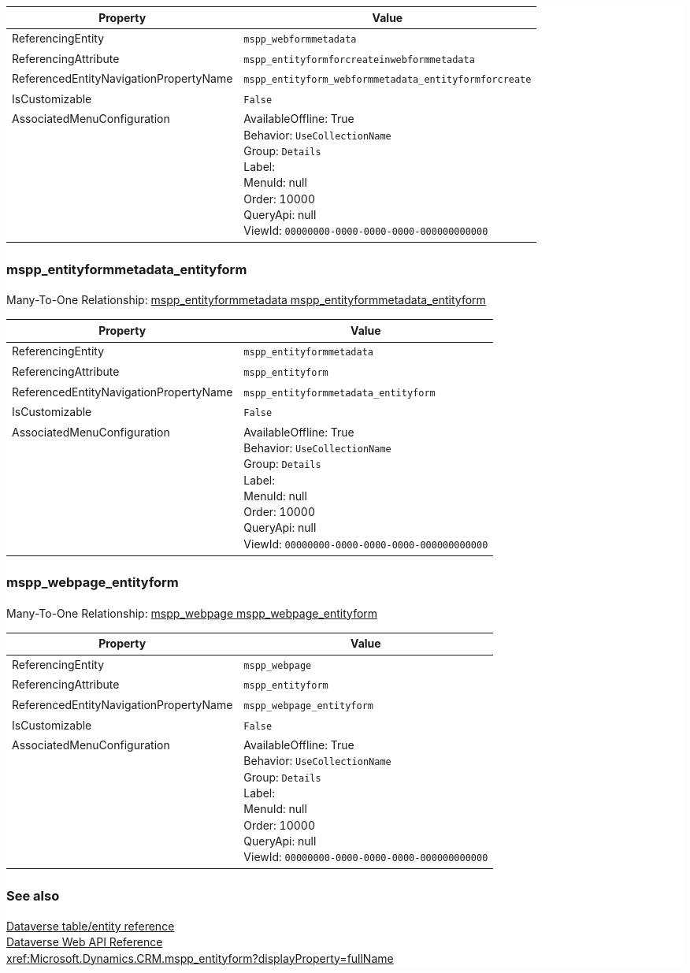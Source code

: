 |Property|Value|
|---|---|
|ReferencingEntity|`mspp_webformmetadata`|
|ReferencingAttribute|`mspp_entityformforcreateinwebformmetadata`|
|ReferencedEntityNavigationPropertyName|`mspp_entityform_webformmetadata_entityformforcreate`|
|IsCustomizable|`False`|
|AssociatedMenuConfiguration|AvailableOffline: True<br />Behavior: `UseCollectionName`<br />Group: `Details`<br />Label: <br />MenuId: null<br />Order: 10000<br />QueryApi: null<br />ViewId: `00000000-0000-0000-0000-000000000000`|

### <a name="BKMK_mspp_entityformmetadata_entityform"></a> mspp_entityformmetadata_entityform

Many-To-One Relationship: [mspp_entityformmetadata mspp_entityformmetadata_entityform](mspp_entityformmetadata.md#BKMK_mspp_entityformmetadata_entityform)

|Property|Value|
|---|---|
|ReferencingEntity|`mspp_entityformmetadata`|
|ReferencingAttribute|`mspp_entityform`|
|ReferencedEntityNavigationPropertyName|`mspp_entityformmetadata_entityform`|
|IsCustomizable|`False`|
|AssociatedMenuConfiguration|AvailableOffline: True<br />Behavior: `UseCollectionName`<br />Group: `Details`<br />Label: <br />MenuId: null<br />Order: 10000<br />QueryApi: null<br />ViewId: `00000000-0000-0000-0000-000000000000`|

### <a name="BKMK_mspp_webpage_entityform"></a> mspp_webpage_entityform

Many-To-One Relationship: [mspp_webpage mspp_webpage_entityform](mspp_webpage.md#BKMK_mspp_webpage_entityform)

|Property|Value|
|---|---|
|ReferencingEntity|`mspp_webpage`|
|ReferencingAttribute|`mspp_entityform`|
|ReferencedEntityNavigationPropertyName|`mspp_webpage_entityform`|
|IsCustomizable|`False`|
|AssociatedMenuConfiguration|AvailableOffline: True<br />Behavior: `UseCollectionName`<br />Group: `Details`<br />Label: <br />MenuId: null<br />Order: 10000<br />QueryApi: null<br />ViewId: `00000000-0000-0000-0000-000000000000`|



### See also

[Dataverse table/entity reference](/power-apps/developer/data-platform/reference/about-entity-reference)  
[Dataverse Web API Reference](/power-apps/developer/data-platform/webapi/reference/about)   
<xref:Microsoft.Dynamics.CRM.mspp_entityform?displayProperty=fullName>
